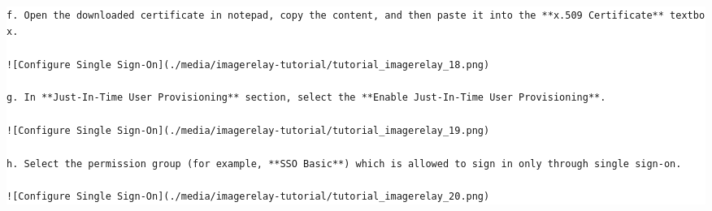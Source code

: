     f. Open the downloaded certificate in notepad, copy the content, and then paste it into the **x.509 Certificate** textbox.

    ![Configure Single Sign-On](./media/imagerelay-tutorial/tutorial_imagerelay_18.png)

    g. In **Just-In-Time User Provisioning** section, select the **Enable Just-In-Time User Provisioning**.

    ![Configure Single Sign-On](./media/imagerelay-tutorial/tutorial_imagerelay_19.png)

    h. Select the permission group (for example, **SSO Basic**) which is allowed to sign in only through single sign-on.

    ![Configure Single Sign-On](./media/imagerelay-tutorial/tutorial_imagerelay_20.png)
